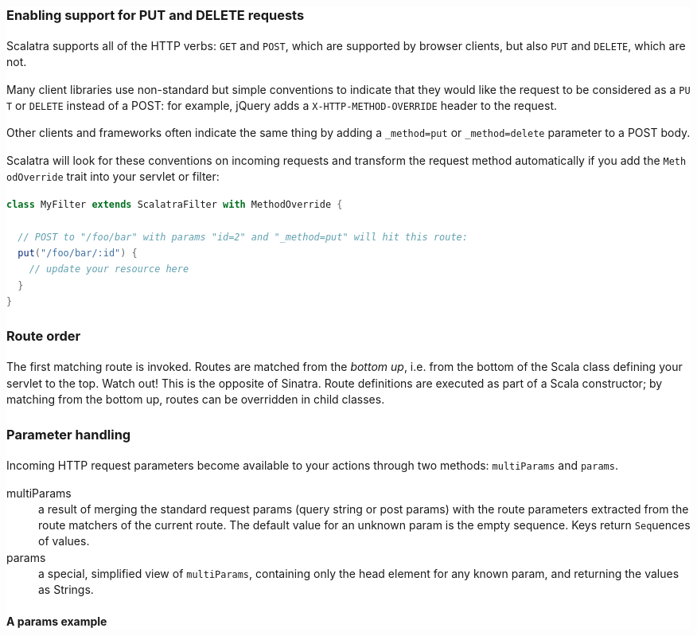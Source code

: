 ### Enabling support for PUT and DELETE requests

Scalatra supports all of the HTTP verbs: `GET` and `POST`, which are supported by
browser clients, but also `PUT` and `DELETE`, which are not.

Many client libraries use non-standard but simple conventions to indicate
that they would like the request to be considered as a `PUT` or `DELETE` instead of
a POST: for example, jQuery adds a `X-HTTP-METHOD-OVERRIDE` header to the request.

Other clients and frameworks often indicate the same thing by adding a
`_method=put` or `_method=delete` parameter to a POST body.

Scalatra will look for these conventions on incoming requests and transform
the request method automatically if you add the `MethodOverride` trait into your
servlet or filter:

```scala
class MyFilter extends ScalatraFilter with MethodOverride {

  // POST to "/foo/bar" with params "id=2" and "_method=put" will hit this route:
  put("/foo/bar/:id") {
    // update your resource here
  }
}
```


### Route order

The first matching route is invoked. Routes are matched from the *bottom up*, i.e. from the bottom of the Scala class defining your servlet to the top.
<span class="label label-warning"><i class="icon-warning-sign icon-white"></i> Watch out!</span> This is the opposite of Sinatra.
Route definitions are executed as part of a Scala constructor; by matching
from the bottom up, routes can be overridden in child classes.


### Parameter handling

Incoming HTTP request parameters become available to your actions through
two methods: `multiParams` and `params`.

<dl class="dl-horizontal">
  <dt>multiParams</dt>
  <dd>a result of merging the standard request params (query
    string or post params) with the route parameters extracted from the route
    matchers of the current route. The default value for an unknown param is the
    empty sequence. Keys return <code>Seq</code>uences of values.</dd>
  <dt>params</dt>
  <dd>a special, simplified view of <code>multiParams</code>, containing only the
    head element for any known param, and returning the values as Strings.</dd>
</dl>

#### A params example
